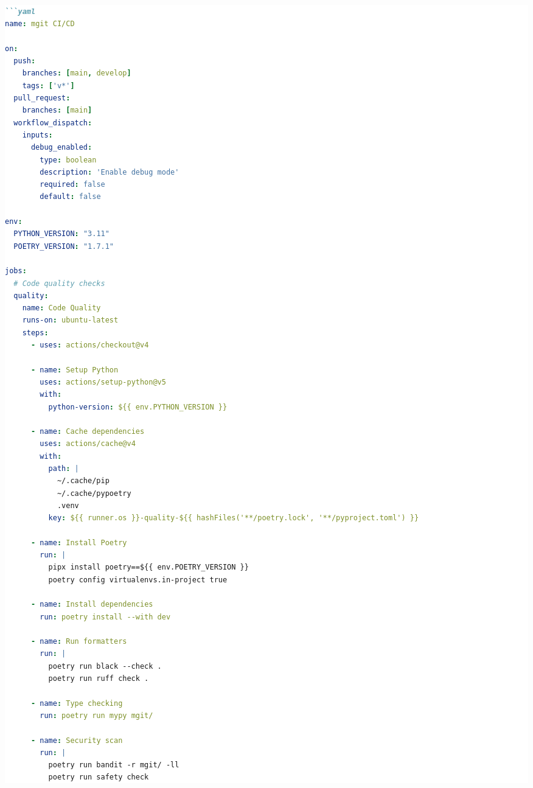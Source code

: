 ````markdown
```yaml
name: mgit CI/CD

on:
  push:
    branches: [main, develop]
    tags: ['v*']
  pull_request:
    branches: [main]
  workflow_dispatch:
    inputs:
      debug_enabled:
        type: boolean
        description: 'Enable debug mode'
        required: false
        default: false

env:
  PYTHON_VERSION: "3.11"
  POETRY_VERSION: "1.7.1"

jobs:
  # Code quality checks
  quality:
    name: Code Quality
    runs-on: ubuntu-latest
    steps:
      - uses: actions/checkout@v4
      
      - name: Setup Python
        uses: actions/setup-python@v5
        with:
          python-version: ${{ env.PYTHON_VERSION }}
          
      - name: Cache dependencies
        uses: actions/cache@v4
        with:
          path: |
            ~/.cache/pip
            ~/.cache/pypoetry
            .venv
          key: ${{ runner.os }}-quality-${{ hashFiles('**/poetry.lock', '**/pyproject.toml') }}
          
      - name: Install Poetry
        run: |
          pipx install poetry==${{ env.POETRY_VERSION }}
          poetry config virtualenvs.in-project true
          
      - name: Install dependencies
        run: poetry install --with dev
        
      - name: Run formatters
        run: |
          poetry run black --check .
          poetry run ruff check .
          
      - name: Type checking
        run: poetry run mypy mgit/
        
      - name: Security scan
        run: |
          poetry run bandit -r mgit/ -ll
          poetry run safety check
````
